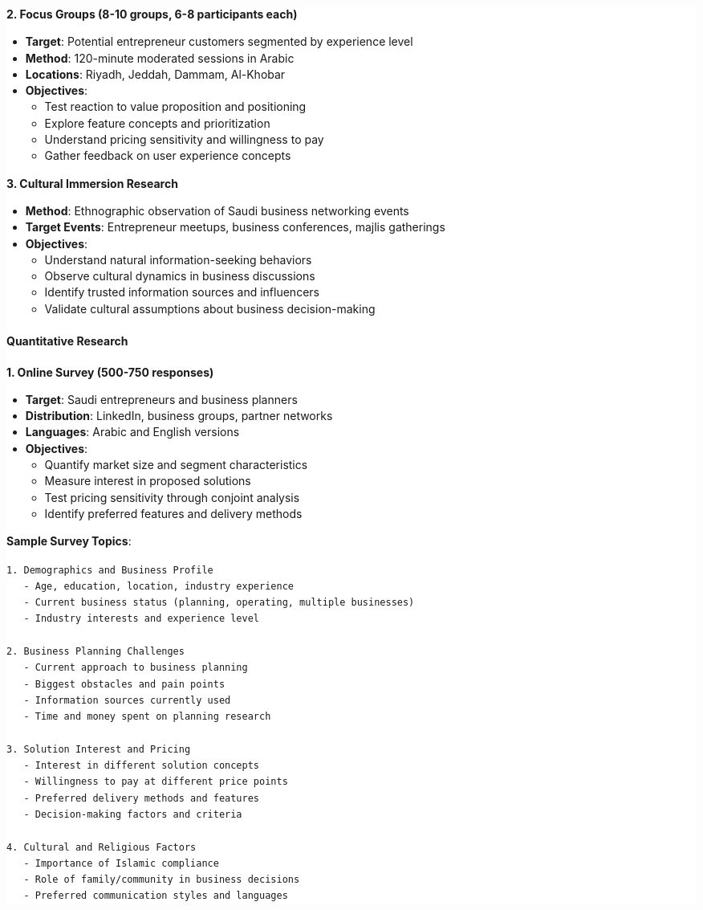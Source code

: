 **2. Focus Groups (8-10 groups, 6-8 participants each)**
- **Target**: Potential entrepreneur customers segmented by experience level
- **Method**: 120-minute moderated sessions in Arabic
- **Locations**: Riyadh, Jeddah, Dammam, Al-Khobar
- **Objectives**:
  - Test reaction to value proposition and positioning
  - Explore feature concepts and prioritization
  - Understand pricing sensitivity and willingness to pay
  - Gather feedback on user experience concepts

**3. Cultural Immersion Research**
- **Method**: Ethnographic observation of Saudi business networking events
- **Target Events**: Entrepreneur meetups, business conferences, majlis gatherings
- **Objectives**:
  - Understand natural information-seeking behaviors
  - Observe cultural dynamics in business discussions
  - Identify trusted information sources and influencers
  - Validate cultural assumptions about business decision-making

#### Quantitative Research

**1. Online Survey (500-750 responses)**
- **Target**: Saudi entrepreneurs and business planners
- **Distribution**: LinkedIn, business groups, partner networks
- **Languages**: Arabic and English versions
- **Objectives**:
  - Quantify market size and segment characteristics
  - Measure interest in proposed solutions
  - Test pricing sensitivity through conjoint analysis
  - Identify preferred features and delivery methods

**Sample Survey Topics**:
```
1. Demographics and Business Profile
   - Age, education, location, industry experience
   - Current business status (planning, operating, multiple businesses)
   - Industry interests and experience level

2. Business Planning Challenges
   - Current approach to business planning
   - Biggest obstacles and pain points
   - Information sources currently used
   - Time and money spent on planning research

3. Solution Interest and Pricing
   - Interest in different solution concepts
   - Willingness to pay at different price points
   - Preferred delivery methods and features
   - Decision-making factors and criteria

4. Cultural and Religious Factors
   - Importance of Islamic compliance
   - Role of family/community in business decisions
   - Preferred communication styles and languages
```
